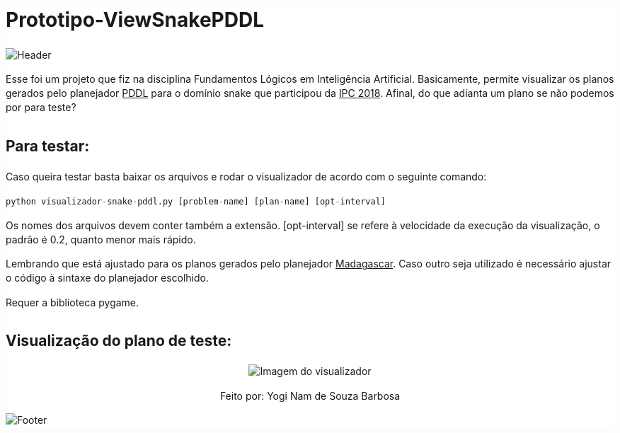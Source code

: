 # Prototipo-ViewSnakePDDL

<img alt="Header" width=100% src="https://capsule-render.vercel.app/api?type=waving&color=00ff00&height=100&section=header">

Esse foi um projeto que fiz na disciplina Fundamentos Lógicos em Inteligência Artificial. Basicamente, permite visualizar
os planos gerados pelo planejador <a href="https://planning.wiki/guide/whatis/pddl">PDDL</a> para o domínio snake que participou da <a href="https://ipc2018.bitbucket.io/">IPC 2018</a>. Afinal, do que adianta um plano se não podemos por para teste?

<h2>Para testar:</h2>

Caso queira testar basta baixar os arquivos e rodar o visualizador de acordo com o seguinte comando:

```python
python visualizador-snake-pddl.py [problem-name] [plan-name] [opt-interval]
```

Os nomes dos arquivos devem conter também a extensão. [opt-interval] se refere à velocidade da execução
da visualização, o padrão é 0.2, quanto menor mais rápido.

Lembrando que está ajustado para os planos gerados pelo planejador <a href="https://research.ics.aalto.fi/software/sat/madagascar/">Madagascar</a>. Caso outro seja utilizado é necessário ajustar o
código à sintaxe do planejador escolhido.

Requer a biblioteca pygame.

<h2>Visualização do plano de teste:</h2>

<p align="center"><img alt="Imagem do visualizador" width="75%" src="https://github.com/euyogi/Prototipo-ViewSnakePDDL/assets/46427886/13d866c6-b8e2-4ea7-8edb-8f957936bee4"></p>

<p align="center">
  Feito por: Yogi Nam de Souza Barbosa
</p>

<img alt="Footer" width=100% src="https://capsule-render.vercel.app/api?type=waving&color=00ff00&height=100&section=footer">
